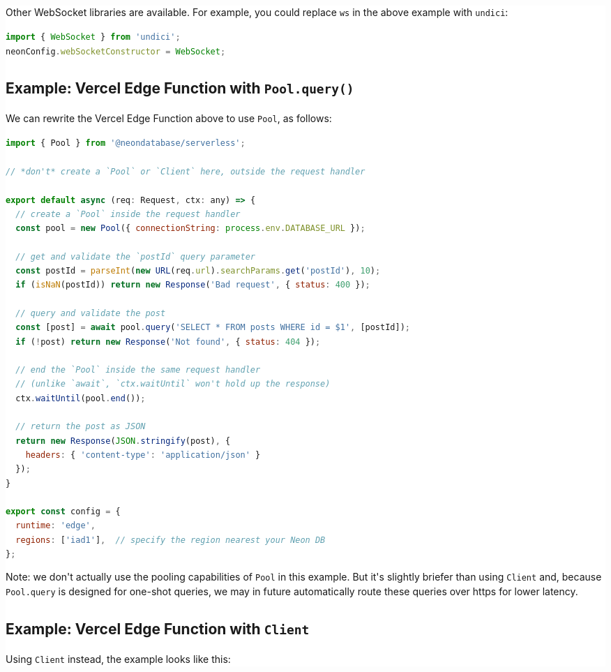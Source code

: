 Other WebSocket libraries are available. For example, you could replace `ws` in the above example with `undici`:

```typescript
import { WebSocket } from 'undici';
neonConfig.webSocketConstructor = WebSocket; 
```


## Example: Vercel Edge Function with `Pool.query()`

We can rewrite the Vercel Edge Function above to use `Pool`, as follows:

```javascript
import { Pool } from '@neondatabase/serverless';

// *don't* create a `Pool` or `Client` here, outside the request handler

export default async (req: Request, ctx: any) => {
  // create a `Pool` inside the request handler
  const pool = new Pool({ connectionString: process.env.DATABASE_URL });

  // get and validate the `postId` query parameter
  const postId = parseInt(new URL(req.url).searchParams.get('postId'), 10);
  if (isNaN(postId)) return new Response('Bad request', { status: 400 });

  // query and validate the post
  const [post] = await pool.query('SELECT * FROM posts WHERE id = $1', [postId]);
  if (!post) return new Response('Not found', { status: 404 });

  // end the `Pool` inside the same request handler 
  // (unlike `await`, `ctx.waitUntil` won't hold up the response)
  ctx.waitUntil(pool.end());

  // return the post as JSON
  return new Response(JSON.stringify(post), { 
    headers: { 'content-type': 'application/json' }
  });
}

export const config = {
  runtime: 'edge',
  regions: ['iad1'],  // specify the region nearest your Neon DB
};
```

Note: we don't actually use the pooling capabilities of `Pool` in this example. But it's slightly briefer than using `Client` and, because `Pool.query` is designed for one-shot queries, we may in future automatically route these queries over https for lower latency.


## Example: Vercel Edge Function with `Client`

Using `Client` instead, the example looks like this:
